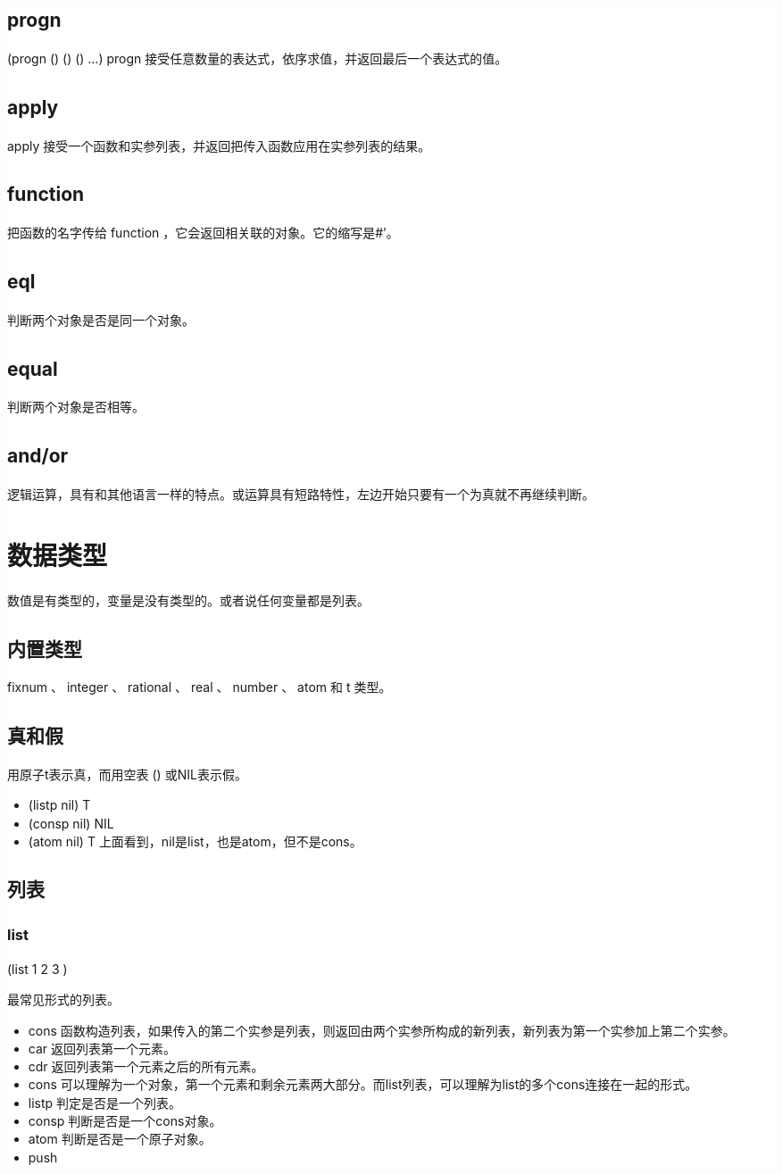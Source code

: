 ## progn
(progn () () () …) progn 接受任意数量的表达式，依序求值，并返回最后一个表达式的值。

## apply
apply 接受一个函数和实参列表，并返回把传入函数应用在实参列表的结果。

## function
把函数的名字传给 function ，它会返回相关联的对象。它的缩写是#’。

## eql
判断两个对象是否是同一个对象。

## equal
判断两个对象是否相等。

## and/or
逻辑运算，具有和其他语言一样的特点。或运算具有短路特性，左边开始只要有一个为真就不再继续判断。



# 数据类型
数值是有类型的，变量是没有类型的。或者说任何变量都是列表。

## 内置类型
fixnum 、 integer 、 rational 、 real 、 number 、 atom 和 t 类型。

## 真和假
用原子t表示真，而用空表 () 或NIL表示假。
*  (listp nil)
T
* (consp nil)
NIL
* (atom nil)
T
上面看到，nil是list，也是atom，但不是cons。

## 列表

### list
(list 1 2 3 )

最常见形式的列表。

- cons 函数构造列表，如果传入的第二个实参是列表，则返回由两个实参所构成的新列表，新列表为第一个实参加上第二个实参。
- car 返回列表第一个元素。
- cdr 返回列表第一个元素之后的所有元素。
- cons 可以理解为一个对象，第一个元素和剩余元素两大部分。而list列表，可以理解为list的多个cons连接在一起的形式。
- listp 判定是否是一个列表。
- consp 判断是否是一个cons对象。
- atom 判断是否是一个原子对象。
- push
